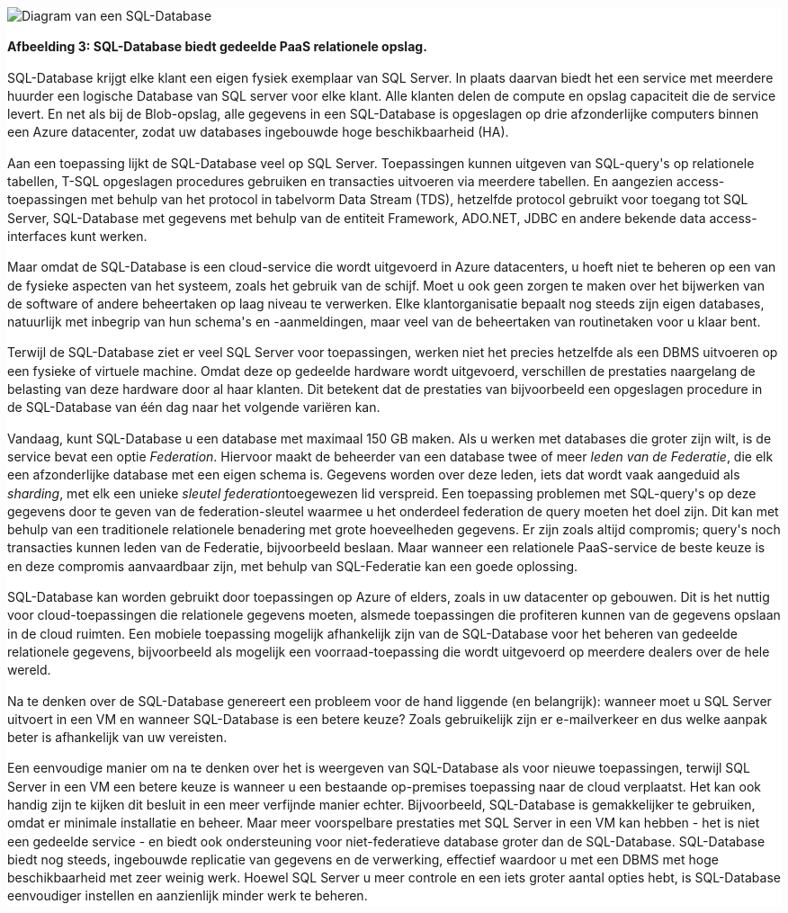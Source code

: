 <a name="Fig3"></a>![Diagram van een SQL-Database][SQL-db]
 
**Afbeelding 3: SQL-Database biedt gedeelde PaaS relationele opslag.**

SQL-Database krijgt elke klant een eigen fysiek exemplaar van SQL Server. In plaats daarvan biedt het een service met meerdere huurder een logische Database van SQL server voor elke klant. Alle klanten delen de compute en opslag capaciteit die de service levert. En net als bij de Blob-opslag, alle gegevens in een SQL-Database is opgeslagen op drie afzonderlijke computers binnen een Azure datacenter, zodat uw databases ingebouwde hoge beschikbaarheid (HA).

Aan een toepassing lijkt de SQL-Database veel op SQL Server. Toepassingen kunnen uitgeven van SQL-query's op relationele tabellen, T-SQL opgeslagen procedures gebruiken en transacties uitvoeren via meerdere tabellen. En aangezien access-toepassingen met behulp van het protocol in tabelvorm Data Stream (TDS), hetzelfde protocol gebruikt voor toegang tot SQL Server, SQL-Database met gegevens met behulp van de entiteit Framework, ADO.NET, JDBC en andere bekende data access-interfaces kunt werken. 

Maar omdat de SQL-Database is een cloud-service die wordt uitgevoerd in Azure datacenters, u hoeft niet te beheren op een van de fysieke aspecten van het systeem, zoals het gebruik van de schijf. Moet u ook geen zorgen te maken over het bijwerken van de software of andere beheertaken op laag niveau te verwerken. Elke klantorganisatie bepaalt nog steeds zijn eigen databases, natuurlijk met inbegrip van hun schema's en -aanmeldingen, maar veel van de beheertaken van routinetaken voor u klaar bent. 

Terwijl de SQL-Database ziet er veel SQL Server voor toepassingen, werken niet het precies hetzelfde als een DBMS uitvoeren op een fysieke of virtuele machine. Omdat deze op gedeelde hardware wordt uitgevoerd, verschillen de prestaties naargelang de belasting van deze hardware door al haar klanten. Dit betekent dat de prestaties van bijvoorbeeld een opgeslagen procedure in de SQL-Database van één dag naar het volgende variëren kan. 

Vandaag, kunt SQL-Database u een database met maximaal 150 GB maken. Als u werken met databases die groter zijn wilt, is de service bevat een optie *Federation*. Hiervoor maakt de beheerder van een database twee of meer *leden van de Federatie*, die elk een afzonderlijke database met een eigen schema is. Gegevens worden over deze leden, iets dat wordt vaak aangeduid als *sharding*, met elk een unieke *sleutel federation*toegewezen lid verspreid. Een toepassing problemen met SQL-query's op deze gegevens door te geven van de federation-sleutel waarmee u het onderdeel federation de query moeten het doel zijn. Dit kan met behulp van een traditionele relationele benadering met grote hoeveelheden gegevens. Er zijn zoals altijd compromis; query's noch transacties kunnen leden van de Federatie, bijvoorbeeld beslaan. Maar wanneer een relationele PaaS-service de beste keuze is en deze compromis aanvaardbaar zijn, met behulp van SQL-Federatie kan een goede oplossing.

SQL-Database kan worden gebruikt door toepassingen op Azure of elders, zoals in uw datacenter op gebouwen. Dit is het nuttig voor cloud-toepassingen die relationele gegevens moeten, alsmede toepassingen die profiteren kunnen van de gegevens opslaan in de cloud ruimten. Een mobiele toepassing mogelijk afhankelijk zijn van de SQL-Database voor het beheren van gedeelde relationele gegevens, bijvoorbeeld als mogelijk een voorraad-toepassing die wordt uitgevoerd op meerdere dealers over de hele wereld.

Na te denken over de SQL-Database genereert een probleem voor de hand liggende (en belangrijk): wanneer moet u SQL Server uitvoert in een VM en wanneer SQL-Database is een betere keuze? Zoals gebruikelijk zijn er e-mailverkeer en dus welke aanpak beter is afhankelijk van uw vereisten. 

Een eenvoudige manier om na te denken over het is weergeven van SQL-Database als voor nieuwe toepassingen, terwijl SQL Server in een VM een betere keuze is wanneer u een bestaande op-premises toepassing naar de cloud verplaatst. Het kan ook handig zijn te kijken dit besluit in een meer verfijnde manier echter. Bijvoorbeeld, SQL-Database is gemakkelijker te gebruiken, omdat er minimale installatie en beheer. Maar meer voorspelbare prestaties met SQL Server in een VM kan hebben - het is niet een gedeelde service - en biedt ook ondersteuning voor niet-federatieve database groter dan de SQL-Database. SQL-Database biedt nog steeds, ingebouwde replicatie van gegevens en de verwerking, effectief waardoor u met een DBMS met hoge beschikbaarheid met zeer weinig werk. Hoewel SQL Server u meer controle en een iets groter aantal opties hebt, is SQL-Database eenvoudiger instellen en aanzienlijk minder werk te beheren.


[blobs]: ./media/cloud-storage/Data_01_Blobs.png
[SQLSvr-vm]: ./media/cloud-storage/Data_02_SQLSvrVM.png
[SQL-db]: ./media/cloud-storage/Data_03_SQLdb.png
[SQL-datasync]: ./media/cloud-storage/Data_04_SQLDataSync.png
[SQL-report]: ./media/cloud-storage/Data_05_SQLReporting.png
[SQL-tblstor]: ./media/cloud-storage/Data_06_TblStorage.png
[hadoop]: ./media/cloud-storage/Data_07_Hadoop.png